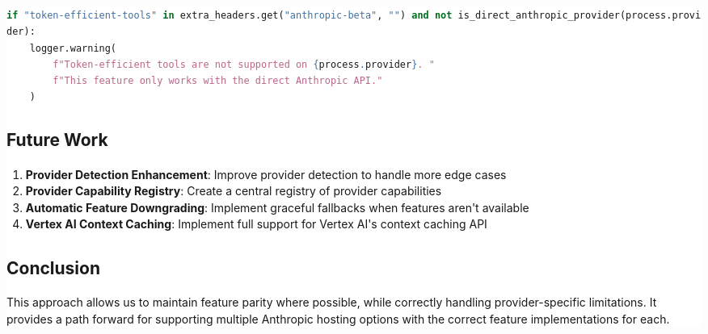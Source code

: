 ```python
if "token-efficient-tools" in extra_headers.get("anthropic-beta", "") and not is_direct_anthropic_provider(process.provider):
    logger.warning(
        f"Token-efficient tools are not supported on {process.provider}. "
        f"This feature only works with the direct Anthropic API."
    )
```

## Future Work

1. **Provider Detection Enhancement**: Improve provider detection to handle more edge cases
2. **Provider Capability Registry**: Create a central registry of provider capabilities
3. **Automatic Feature Downgrading**: Implement graceful fallbacks when features aren't available
4. **Vertex AI Context Caching**: Implement full support for Vertex AI's context caching API

## Conclusion

This approach allows us to maintain feature parity where possible, while correctly handling provider-specific limitations. It provides a path forward for supporting multiple Anthropic hosting options with the correct feature implementations for each.